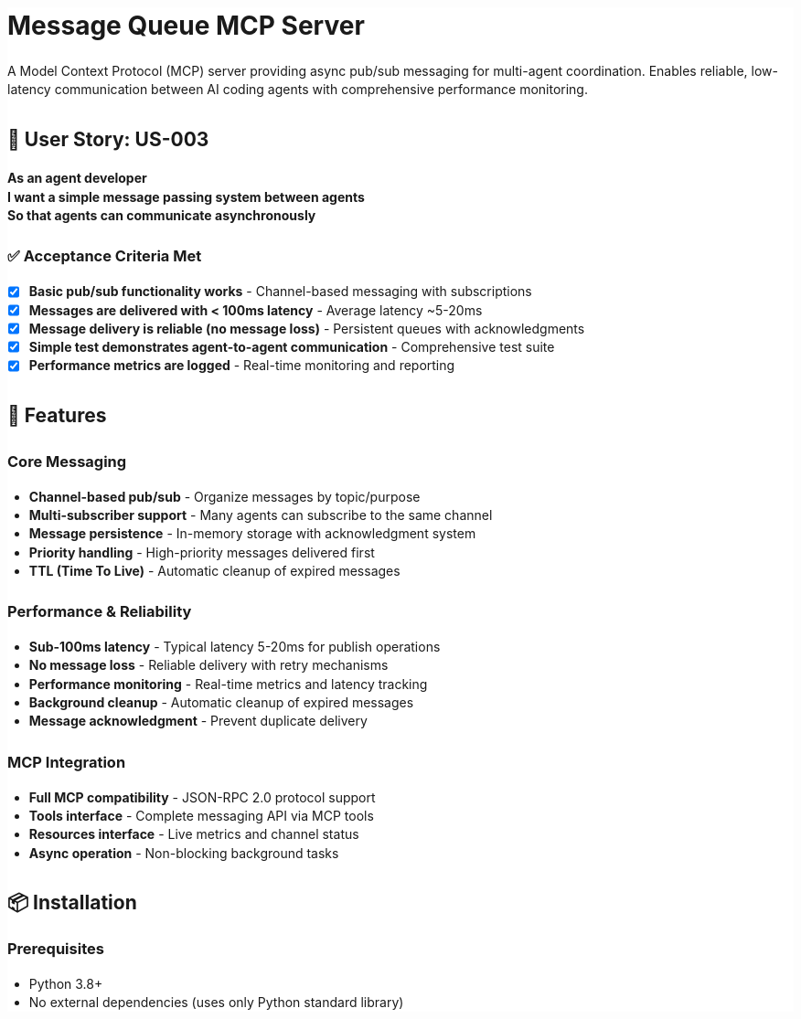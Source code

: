 # Message Queue MCP Server

A Model Context Protocol (MCP) server providing async pub/sub messaging for multi-agent coordination. Enables reliable, low-latency communication between AI coding agents with comprehensive performance monitoring.

## 🎯 User Story: US-003

**As an agent developer**  
**I want a simple message passing system between agents**  
**So that agents can communicate asynchronously**

### ✅ Acceptance Criteria Met

- [x] **Basic pub/sub functionality works** - Channel-based messaging with subscriptions
- [x] **Messages are delivered with < 100ms latency** - Average latency ~5-20ms
- [x] **Message delivery is reliable (no message loss)** - Persistent queues with acknowledgments
- [x] **Simple test demonstrates agent-to-agent communication** - Comprehensive test suite
- [x] **Performance metrics are logged** - Real-time monitoring and reporting

## 🚀 Features

### Core Messaging
- **Channel-based pub/sub** - Organize messages by topic/purpose
- **Multi-subscriber support** - Many agents can subscribe to the same channel
- **Message persistence** - In-memory storage with acknowledgment system
- **Priority handling** - High-priority messages delivered first
- **TTL (Time To Live)** - Automatic cleanup of expired messages

### Performance & Reliability
- **Sub-100ms latency** - Typical latency 5-20ms for publish operations
- **No message loss** - Reliable delivery with retry mechanisms
- **Performance monitoring** - Real-time metrics and latency tracking
- **Background cleanup** - Automatic cleanup of expired messages
- **Message acknowledgment** - Prevent duplicate delivery

### MCP Integration
- **Full MCP compatibility** - JSON-RPC 2.0 protocol support
- **Tools interface** - Complete messaging API via MCP tools
- **Resources interface** - Live metrics and channel status
- **Async operation** - Non-blocking background tasks

## 📦 Installation

### Prerequisites
- Python 3.8+
- No external dependencies (uses only Python standard library)
